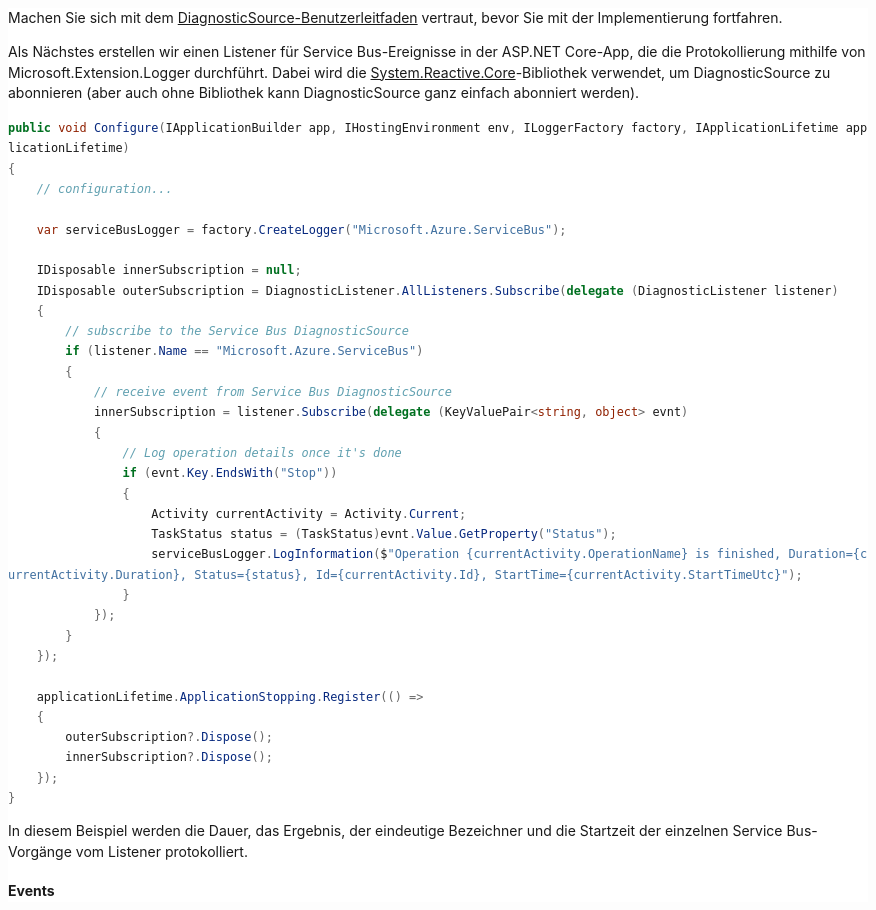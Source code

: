 Machen Sie sich mit dem [DiagnosticSource-Benutzerleitfaden](https://github.com/dotnet/corefx/blob/master/src/System.Diagnostics.DiagnosticSource/src/DiagnosticSourceUsersGuide.md) vertraut, bevor Sie mit der Implementierung fortfahren.

Als Nächstes erstellen wir einen Listener für Service Bus-Ereignisse in der ASP.NET Core-App, die die Protokollierung mithilfe von Microsoft.Extension.Logger durchführt.
Dabei wird die [System.Reactive.Core](https://www.nuget.org/packages/System.Reactive.Core)-Bibliothek verwendet, um DiagnosticSource zu abonnieren (aber auch ohne Bibliothek kann DiagnosticSource ganz einfach abonniert werden).

```csharp
public void Configure(IApplicationBuilder app, IHostingEnvironment env, ILoggerFactory factory, IApplicationLifetime applicationLifetime)
{
    // configuration...

    var serviceBusLogger = factory.CreateLogger("Microsoft.Azure.ServiceBus");

    IDisposable innerSubscription = null;
    IDisposable outerSubscription = DiagnosticListener.AllListeners.Subscribe(delegate (DiagnosticListener listener)
    {
        // subscribe to the Service Bus DiagnosticSource
        if (listener.Name == "Microsoft.Azure.ServiceBus")
        {
            // receive event from Service Bus DiagnosticSource
            innerSubscription = listener.Subscribe(delegate (KeyValuePair<string, object> evnt)
            {
                // Log operation details once it's done
                if (evnt.Key.EndsWith("Stop"))
                {
                    Activity currentActivity = Activity.Current;
                    TaskStatus status = (TaskStatus)evnt.Value.GetProperty("Status");
                    serviceBusLogger.LogInformation($"Operation {currentActivity.OperationName} is finished, Duration={currentActivity.Duration}, Status={status}, Id={currentActivity.Id}, StartTime={currentActivity.StartTimeUtc}");
                }
            });
        }
    });

    applicationLifetime.ApplicationStopping.Register(() =>
    {
        outerSubscription?.Dispose();
        innerSubscription?.Dispose();
    });
}
```

In diesem Beispiel werden die Dauer, das Ergebnis, der eindeutige Bezeichner und die Startzeit der einzelnen Service Bus-Vorgänge vom Listener protokolliert.

#### <a name="events"></a>Events
